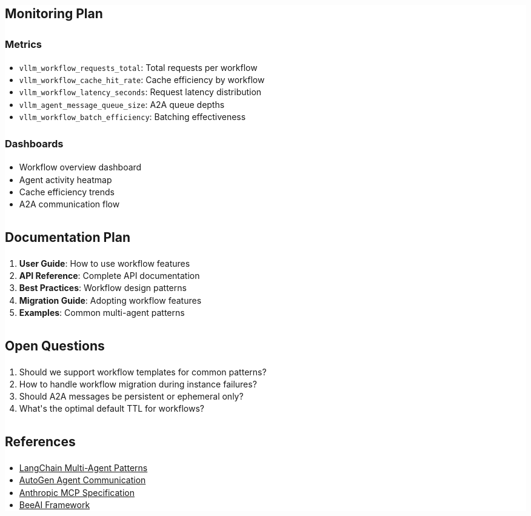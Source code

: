 ## Monitoring Plan

### Metrics
- `vllm_workflow_requests_total`: Total requests per workflow
- `vllm_workflow_cache_hit_rate`: Cache efficiency by workflow
- `vllm_workflow_latency_seconds`: Request latency distribution
- `vllm_agent_message_queue_size`: A2A queue depths
- `vllm_workflow_batch_efficiency`: Batching effectiveness

### Dashboards
- Workflow overview dashboard
- Agent activity heatmap
- Cache efficiency trends
- A2A communication flow

## Documentation Plan

1. **User Guide**: How to use workflow features
2. **API Reference**: Complete API documentation
3. **Best Practices**: Workflow design patterns
4. **Migration Guide**: Adopting workflow features
5. **Examples**: Common multi-agent patterns

## Open Questions

1. Should we support workflow templates for common patterns?
2. How to handle workflow migration during instance failures?
3. Should A2A messages be persistent or ephemeral only?
4. What's the optimal default TTL for workflows?

## References

- [LangChain Multi-Agent Patterns](https://python.langchain.com/docs/guides/multi_agent)
- [AutoGen Agent Communication](https://microsoft.github.io/autogen/)
- [Anthropic MCP Specification](https://modelcontextprotocol.io/)
- [BeeAI Framework](https://github.com/bee-ai/bee-agent-framework)